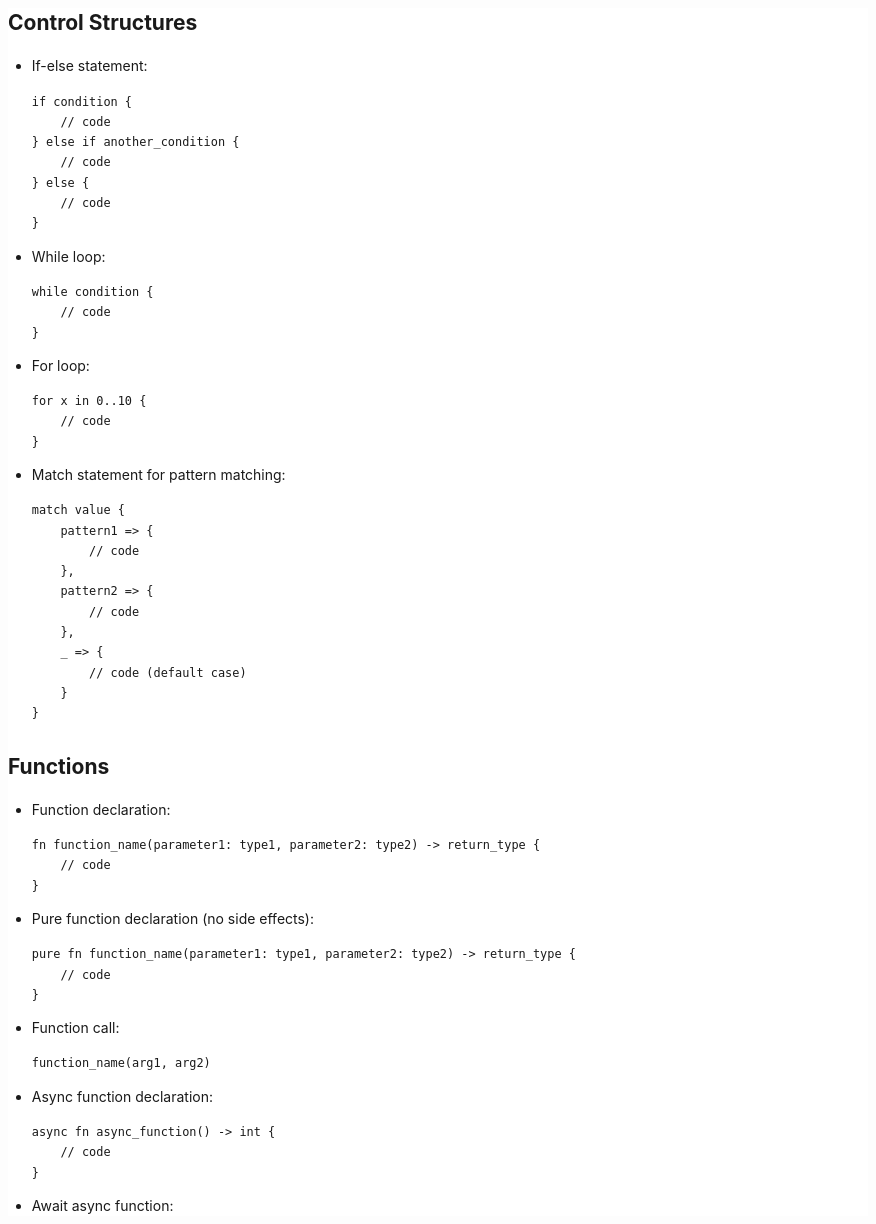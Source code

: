 ## Control Structures
- If-else statement:
    ```
    if condition {
        // code
    } else if another_condition {
        // code
    } else {
        // code
    }
    ```
- While loop:
    ```
    while condition {
        // code
    }
    ```
- For loop:
    ```
    for x in 0..10 {
        // code
    }
    ```
- Match statement for pattern matching:
    ```
    match value {
        pattern1 => {
            // code
        },
        pattern2 => {
            // code
        },
        _ => {
            // code (default case)
        }
    }
    ```

## Functions
- Function declaration:
    ```
    fn function_name(parameter1: type1, parameter2: type2) -> return_type {
        // code
    }
    ```
- Pure function declaration (no side effects):
    ```
    pure fn function_name(parameter1: type1, parameter2: type2) -> return_type {
        // code
    }
    ```
- Function call:
    ```
    function_name(arg1, arg2)
    ```
- Async function declaration:
    ```
    async fn async_function() -> int {
        // code
    }
    ```
- Await async function: